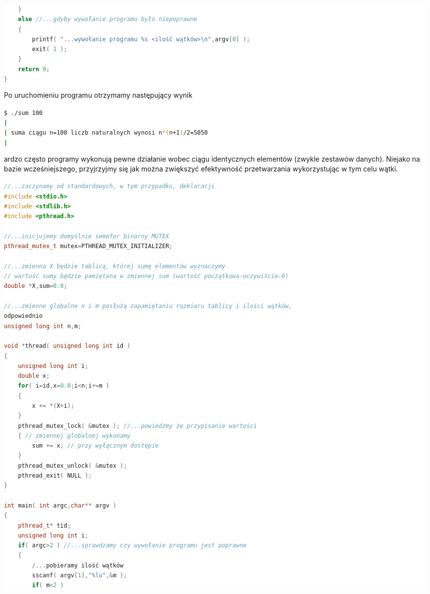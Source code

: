 ```cpp
    }
    else //...gdyby wywołanie programu było niepoprawne
    { 
        printf( "...wywołanie programu %s <ilość wątków>\n",argv[0] ); 
        exit( 1 ); 
    }
    return 0;
}
```

Po uruchomieniu programu otrzymamy następujący wynik

```bash
$ ./sum 100
|
| suma ciągu n=100 liczb naturalnych wynosi n*(n+1)/2=5050
|
```

ardzo często programy wykonują pewne działanie wobec ciągu identycznych elementów 
(zwykle zestawów danych). Niejako na bazie wcześniejszego, przyjrzyjmy się jak można 
zwiększyć efektywność przetwarzania wykorzystując w tym celu wątki.

```cpp
//...zaczynamy od standardowych, w tym przypadku, deklaracji
#include <stdio.h>
#include <stdlib.h>
#include <pthread.h>

//...inicjujemy domyślnie semafor binarny MUTEX
pthread_mutex_t mutex=PTHREAD_MUTEX_INITIALIZER;

//...zmienna X będzie tablicą, której sumę elementów wyznaczymy
// wartość sumy będzie pamiętana w zmiennej sum (wartość początkowa-oczywiście-0)
double *X,sum=0.0;

//...zmienne globalne n i m posłużą zapamiętaniu rozmiaru tablicy i ilości wątków,
odpowiednio
unsigned long int n,m;

void *thread( unsigned long int id )
{
    unsigned long int i;
    double x;
    for( i=id,x=0.0;i<n;i+=m )
    {
        x += *(X+i);
    }
    pthread_mutex_lock( &mutex ); //...powiedzmy że przypisanie wartości
    { // zmiennej globalnej wykonamy
        sum += x; // przy wyłącznym dostępie
    }
    pthread_mutex_unlock( &mutex );
    pthread_exit( NULL );
}

int main( int argc,char** argv )
{
    pthread_t* tid;
    unsigned long int i;
    if( argc>2 ) //...sprawdzamy czy wywołanie programu jest poprawne
    {
        /...pobieramy ilość wątków
        sscanf( argv[1],"%lu",&m );
        if( m<2 )
```